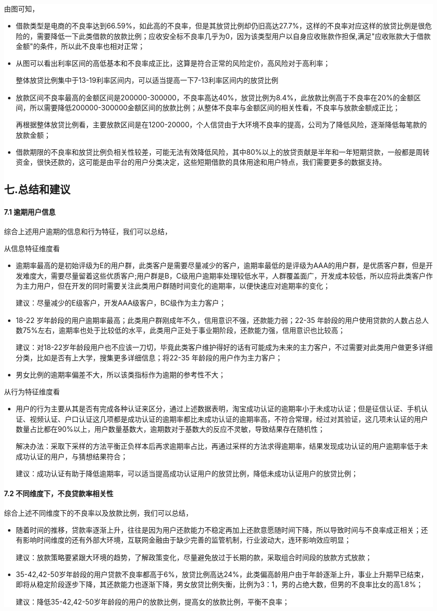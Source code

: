 由图可知，

- 借款类型是电商的不良率达到66.59%，如此高的不良率，但是其放贷比例却仍旧高达27.7%，这样的不良率对应这样的放贷比例是很危险的，需要降低一下此类借款的放款比例；应收安全标不良率几乎为0，因为该类型用户以自身应收账款作担保,满足"应收账款大于借款金额"的条件，所以此不良率也相对正常；

- 从图可以看出利率区间的高低基本和不良率成正比，这算是符合正常的风险定价，高风险对于高利率；

  整体放贷比例集中于13-19利率区间内，可以适当提高一下7-13利率区间内的放贷比例

- 放款区间不良率最高的金额区间是200000-300000，不良率高达40%，放贷比例为8.4%，此放款比例高于不良率在20%的金额区间，所以需要降低200000-300000金额区间的放款比例；从整体不良率与金额区间的相关性看，不良率与放款金额成正比；

  再根据整体放贷比例看，主要放款区间是在1200-20000，个人信贷由于大环境不良率的提高，公司为了降低风险，逐渐降低每笔款的放款金额；

- 借款期限的不良率和放贷比例负相关性较差，可能无法有效降低风险，其中80%以上的放贷贡献是半年和一年短期贷款，一般都是周转资金，很快还款的，这可能是由平台的用户分类决定，这些短期借款的具体用途和用户特点，我们需要更多的数据支持。

## 七.总结和建议

#### 7.1 逾期用户信息

综合上述用户逾期的信息和行为特征，我们可以总结，

从信息特征维度看

- 逾期率最高的是初始评级为E的用户群，此类客户是需要尽量减少的客户，逾期率最低的是评级为AAA的用户群，是优质客户群，但是开发难度大，需要尽量留着这些优质客户;用户群是B，C级用户逾期率处理较低水平，人群覆盖面广，开发成本较低，所以应将此类客户作为主力用户，但在开发的同时需要关注此类用户群随时间变化的逾期率，以便快速应对逾期率的变化；

  建议：尽量减少的E级客户，开发AAA级客户，BC级作为主力客户；

- 18-22 岁年龄段的用户逾期率最高；此类用户群刚成年不久，信用意识不强，还款能力弱；22-35 年龄段的用户使用贷款的人数占总人数75%左右，逾期率也处于比较低的水平，此类用户正处于事业期阶段，还款能力强，信用意识也比较高；

  建议：对18-22岁年龄段用户也不应该一刀切，毕竟此类客户维护得好的话有可能成为未来的主力客户，不过需要对此类用户做更多详细分类，比如是否有上大学，搜集更多详细信息；将22-35 年龄段的用户作为主力客户；

- 男女比例的逾期率偏差不大，所以该类指标作为逾期的参考性不大；

从行为特征维度看

- 用户的行为主要从其是否有完成各种认证来区分，通过上述数据表明，淘宝成功认证的逾期率小于未成功认证；但是征信认证、手机认证、视频认证、户口认证这几项都是成功认证的逾期率都比未成功认证的逾期率高，不符合常理，经过对其验证，这几项未认证的用户数量占比都在90%以上，用户数量基数大，逾期数对于基数大的反应不灵敏，导致结果存在随机性；

  解决办法：采取下采样的方法平衡正负样本后再求逾期率占比，再通过采样的方法求得逾期率，结果发现成功认证的用户逾期率低于未成功认证的用户，与猜想结果符合；

  建议：成功认证有助于降低逾期率，可以适当提高成功认证用户的放贷比例，降低未成功认证用户的放贷比例；

#### 7.2 不同维度下，不良贷款率相关性

综合上述不同维度下的不良率以及放款比例，我们可以总结，

- 随着时间的推移，贷款率逐渐上升，往往是因为用户还款能力不稳定再加上还款意愿随时间下降，所以导致时间与不良率成正相关；还有影响时间维度的还有外部大环境，互联网金融由于缺少完善的监管机制，行业波动大，连环影响效应明显；

  建议：放款策略要紧跟大环境的趋势，了解政策变化，尽量避免放过于长期的款，采取组合时间段的放款方式放款；

- 35-42,42-50岁年龄段的用户贷款不良率都高于6%，放贷比例高达24%，此类偏高龄用户由于年龄逐渐上升，事业上升期早已结束，即将从稳定阶段逐步下降，其还款能力也逐渐下降，男女放贷比例失衡，比例为3：1，男的占绝大数，但男的不良率比女的高1.8%；

  建议：降低35-42,42-50岁年龄段的用户的放款比例，提高女的放款比例，平衡不良率；
